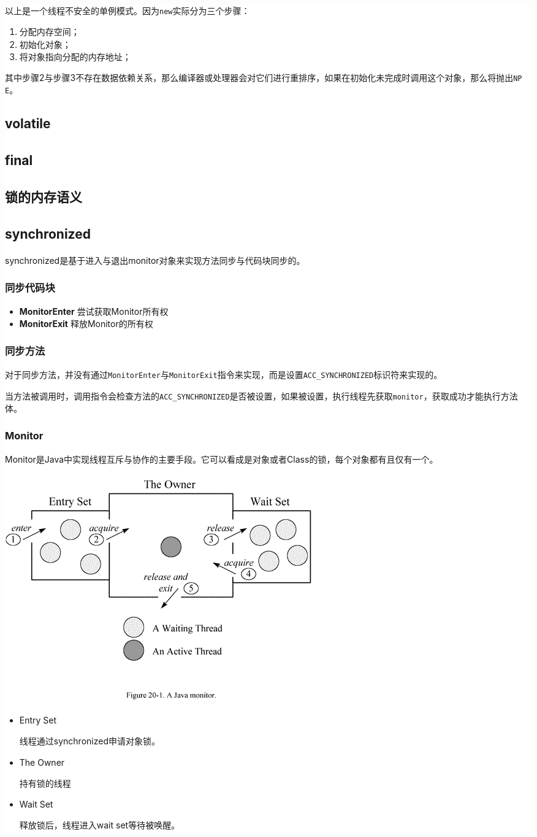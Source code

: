 以上是一个线程不安全的单例模式。因为`new`实际分为三个步骤：

1. 分配内存空间；
2. 初始化对象；
3. 将对象指向分配的内存地址；

其中步骤2与步骤3不存在数据依赖关系，那么编译器或处理器会对它们进行重排序，如果在初始化未完成时调用这个对象，那么将抛出`NPE`。

## volatile

## final

## 锁的内存语义



## synchronized

synchronized是基于进入与退出monitor对象来实现方法同步与代码块同步的。

### 同步代码块

- **MonitorEnter**	尝试获取Monitor所有权
- **MonitorExit**	释放Monitor的所有权

### 同步方法

对于同步方法，并没有通过`MonitorEnter`与`MonitorExit`指令来实现，而是设置`ACC_SYNCHRONIZED`标识符来实现的。

当方法被调用时，调用指令会检查方法的`ACC_SYNCHRONIZED`是否被设置，如果被设置，执行线程先获取`monitor`，获取成功才能执行方法体。

### Monitor

Monitor是Java中实现线程互斥与协作的主要手段。它可以看成是对象或者Class的锁，每个对象都有且仅有一个。

![thread](..\images\并发-java\thread.bmp)

- Entry Set

  线程通过synchronized申请对象锁。

- The Owner

  持有锁的线程

- Wait Set

  释放锁后，线程进入wait set等待被唤醒。
